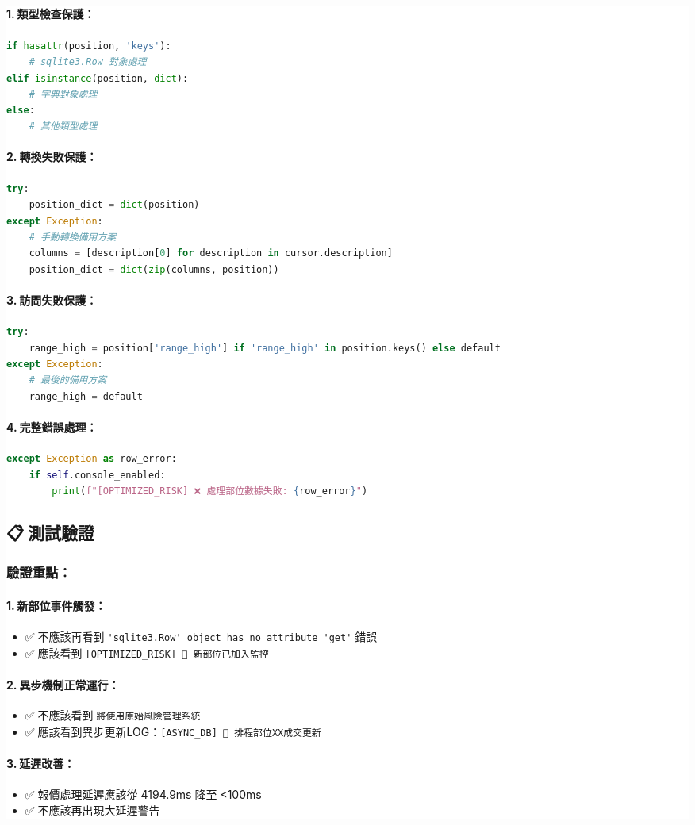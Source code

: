 #### **1. 類型檢查保護**：
```python
if hasattr(position, 'keys'):
    # sqlite3.Row 對象處理
elif isinstance(position, dict):
    # 字典對象處理
else:
    # 其他類型處理
```

#### **2. 轉換失敗保護**：
```python
try:
    position_dict = dict(position)
except Exception:
    # 手動轉換備用方案
    columns = [description[0] for description in cursor.description]
    position_dict = dict(zip(columns, position))
```

#### **3. 訪問失敗保護**：
```python
try:
    range_high = position['range_high'] if 'range_high' in position.keys() else default
except Exception:
    # 最後的備用方案
    range_high = default
```

#### **4. 完整錯誤處理**：
```python
except Exception as row_error:
    if self.console_enabled:
        print(f"[OPTIMIZED_RISK] ❌ 處理部位數據失敗: {row_error}")
```

## 📋 **測試驗證**

### **驗證重點**：

#### **1. 新部位事件觸發**：
- ✅ 不應該再看到 `'sqlite3.Row' object has no attribute 'get'` 錯誤
- ✅ 應該看到 `[OPTIMIZED_RISK] 🎯 新部位已加入監控`

#### **2. 異步機制正常運行**：
- ✅ 不應該看到 `將使用原始風險管理系統`
- ✅ 應該看到異步更新LOG：`[ASYNC_DB] 📝 排程部位XX成交更新`

#### **3. 延遲改善**：
- ✅ 報價處理延遲應該從 4194.9ms 降至 <100ms
- ✅ 不應該再出現大延遲警告
